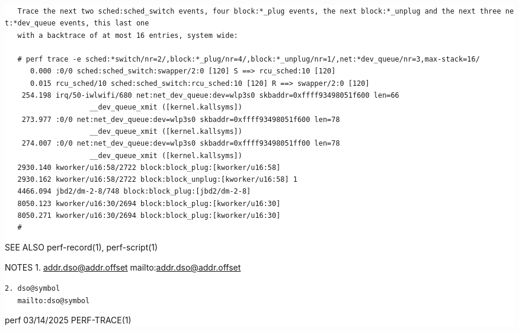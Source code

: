        Trace the next two sched:sched_switch events, four block:*_plug events, the next block:*_unplug and the next three net:*dev_queue events, this last one
       with a backtrace of at most 16 entries, system wide:

	   # perf trace -e sched:*switch/nr=2/,block:*_plug/nr=4/,block:*_unplug/nr=1/,net:*dev_queue/nr=3,max-stack=16/
	      0.000 :0/0 sched:sched_switch:swapper/2:0 [120] S ==> rcu_sched:10 [120]
	      0.015 rcu_sched/10 sched:sched_switch:rcu_sched:10 [120] R ==> swapper/2:0 [120]
	    254.198 irq/50-iwlwifi/680 net:net_dev_queue:dev=wlp3s0 skbaddr=0xffff93498051f600 len=66
						__dev_queue_xmit ([kernel.kallsyms])
	    273.977 :0/0 net:net_dev_queue:dev=wlp3s0 skbaddr=0xffff93498051f600 len=78
						__dev_queue_xmit ([kernel.kallsyms])
	    274.007 :0/0 net:net_dev_queue:dev=wlp3s0 skbaddr=0xffff93498051ff00 len=78
						__dev_queue_xmit ([kernel.kallsyms])
	   2930.140 kworker/u16:58/2722 block:block_plug:[kworker/u16:58]
	   2930.162 kworker/u16:58/2722 block:block_unplug:[kworker/u16:58] 1
	   4466.094 jbd2/dm-2-8/748 block:block_plug:[jbd2/dm-2-8]
	   8050.123 kworker/u16:30/2694 block:block_plug:[kworker/u16:30]
	   8050.271 kworker/u16:30/2694 block:block_plug:[kworker/u16:30]
	   #

SEE ALSO
       perf-record(1), perf-script(1)

NOTES
	1. addr.dso@addr.offset
	   mailto:addr.dso@addr.offset

	2. dso@symbol
	   mailto:dso@symbol

perf									  03/14/2025								 PERF-TRACE(1)
